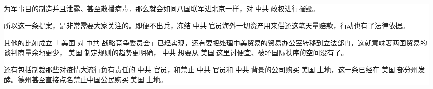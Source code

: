   </ok>
  为军事目的制造并且泄露、甚至散播病毒，那么就会如同八国联军进北京一样，对
  <ok href="/term/1059">
   中共
  </ok>
  政权进行摧毁。
 </p>
 <p>
  所以这一条提案，是非常需要大家关注的。即便不出兵，冻结
  <ok href="/term/1059">
   中共
  </ok>
  官员海外一切资产用来偿还这笔天量赔款，行动也有了法律依据。
 </p>
 <p>
  其他的比如成立「
  <ok href="/term/1045">
   美国
  </ok>
  对
  <ok href="/term/1059">
   中共
  </ok>
  战略竞争委员会」已经实现，还有要把处理中美贸易的贸易办公室转移到立法部门，这就意味著两国贸易的谈判商量余地更少，
  <ok href="/term/1045">
   美国
  </ok>
  制定规则的趋势更明确，
  <ok href="/term/1059">
   中共
  </ok>
  想要从
  <ok href="/term/1045">
   美国
  </ok>
  这里讨便宜、破坏国际秩序的空间没有了。
 </p>
 <p>
  还有包括制裁那些对疫情大流行负有责任的
  <ok href="/term/1059">
   中共
  </ok>
  官员，和禁止
  <ok href="/term/1059">
   中共
  </ok>
  官员和
  <ok href="/term/1059">
   中共
  </ok>
  背景的公司购买
  <ok href="/term/1045">
   美国
  </ok>
  土地，这一条已经在
  <ok href="/term/1045">
   美国
  </ok>
  部分州发酵。德州甚至直接点名禁止中国公民购买
  <ok href="/term/1045">
   美国
  </ok>
  土地。
 </p>